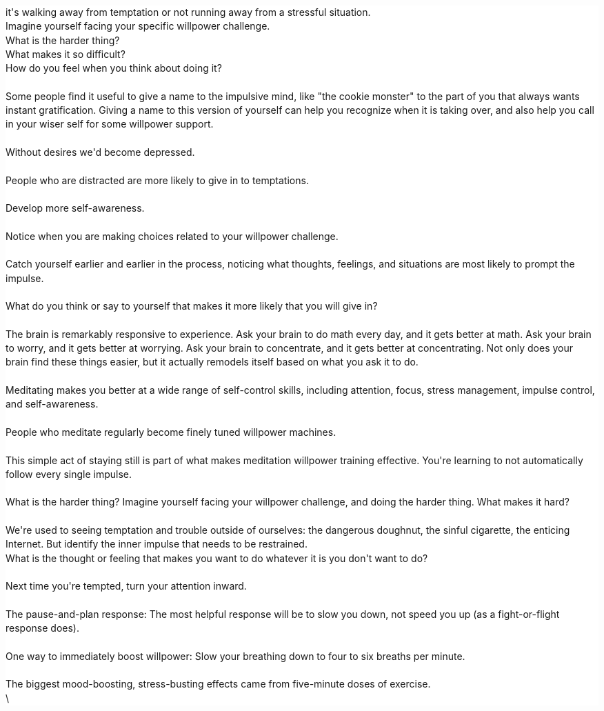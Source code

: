 it's walking away from temptation or not running away from a stressful
situation.\
Imagine yourself facing your specific willpower challenge.\
What is the harder thing?\
What makes it so difficult?\
How do you feel when you think about doing it?\
\
Some people find it useful to give a name to the impulsive mind, like
"the cookie monster" to the part of you that always wants instant
gratification. Giving a name to this version of yourself can help you
recognize when it is taking over, and also help you call in your wiser
self for some willpower support.\
\
Without desires we'd become depressed.\
\
People who are distracted are more likely to give in to temptations.\
\
Develop more self-awareness.\
\
Notice when you are making choices related to your willpower challenge.\
\
Catch yourself earlier and earlier in the process, noticing what
thoughts, feelings, and situations are most likely to prompt the
impulse.\
\
What do you think or say to yourself that makes it more likely that you
will give in?\
\
The brain is remarkably responsive to experience. Ask your brain to do
math every day, and it gets better at math. Ask your brain to worry, and
it gets better at worrying. Ask your brain to concentrate, and it gets
better at concentrating. Not only does your brain find these things
easier, but it actually remodels itself based on what you ask it to do.\
\
Meditating makes you better at a wide range of self-control skills,
including attention, focus, stress management, impulse control, and
self-awareness.\
\
People who meditate regularly become finely tuned willpower machines.\
\
This simple act of staying still is part of what makes meditation
willpower training effective. You're learning to not automatically
follow every single impulse.\
\
What is the harder thing? Imagine yourself facing your willpower
challenge, and doing the harder thing. What makes it hard?\
\
We're used to seeing temptation and trouble outside of ourselves: the
dangerous doughnut, the sinful cigarette, the enticing Internet. But
identify the inner impulse that needs to be restrained.\
What is the thought or feeling that makes you want to do whatever it is
you don't want to do?\
\
Next time you're tempted, turn your attention inward.\
\
The pause-and-plan response: The most helpful response will be to slow
you down, not speed you up (as a fight-or-flight response does).\
\
One way to immediately boost willpower: Slow your breathing down to four
to six breaths per minute.\
\
The biggest mood-boosting, stress-busting effects came from five-minute
doses of exercise.\
\